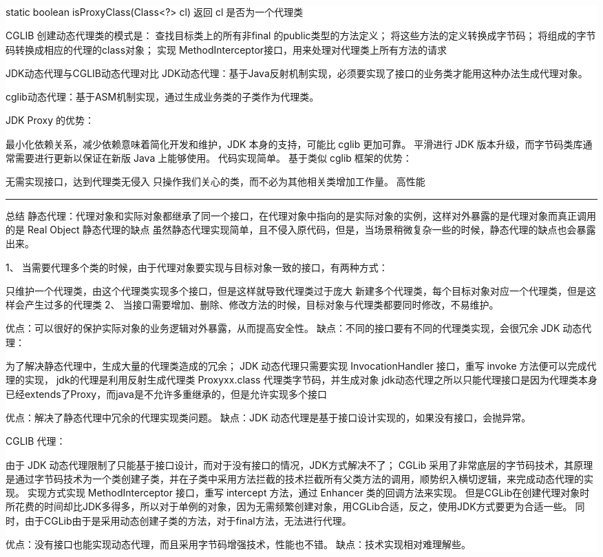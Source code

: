 static boolean isProxyClass(Class<?> cl) 返回 cl 是否为一个代理类

CGLIB 创建动态代理类的模式是：
查找目标类上的所有非final 的public类型的方法定义；
将这些方法的定义转换成字节码；
将组成的字节码转换成相应的代理的class对象；
实现 MethodInterceptor接口，用来处理对代理类上所有方法的请求

JDK动态代理与CGLIB动态代理对比
JDK动态代理：基于Java反射机制实现，必须要实现了接口的业务类才能用这种办法生成代理对象。

cglib动态代理：基于ASM机制实现，通过生成业务类的子类作为代理类。

JDK Proxy 的优势：

最小化依赖关系，减少依赖意味着简化开发和维护，JDK 本身的支持，可能比 cglib 更加可靠。
平滑进行 JDK 版本升级，而字节码类库通常需要进行更新以保证在新版 Java 上能够使用。
代码实现简单。
基于类似 cglib 框架的优势：

无需实现接口，达到代理类无侵入
只操作我们关心的类，而不必为其他相关类增加工作量。
高性能

---
总结 
静态代理：代理对象和实际对象都继承了同一个接口，在代理对象中指向的是实际对象的实例，这样对外暴露的是代理对象而真正调用的是 Real Object
静态代理的缺点
虽然静态代理实现简单，且不侵入原代码，但是，当场景稍微复杂一些的时候，静态代理的缺点也会暴露出来。

1、 当需要代理多个类的时候，由于代理对象要实现与目标对象一致的接口，有两种方式：

只维护一个代理类，由这个代理类实现多个接口，但是这样就导致代理类过于庞大
新建多个代理类，每个目标对象对应一个代理类，但是这样会产生过多的代理类
2、 当接口需要增加、删除、修改方法的时候，目标对象与代理类都要同时修改，不易维护。

优点：可以很好的保护实际对象的业务逻辑对外暴露，从而提高安全性。
缺点：不同的接口要有不同的代理类实现，会很冗余
JDK 动态代理：

为了解决静态代理中，生成大量的代理类造成的冗余；
JDK 动态代理只需要实现 InvocationHandler 接口，重写 invoke 方法便可以完成代理的实现，
jdk的代理是利用反射生成代理类 Proxyxx.class 代理类字节码，并生成对象
jdk动态代理之所以只能代理接口是因为代理类本身已经extends了Proxy，而java是不允许多重继承的，但是允许实现多个接口

优点：解决了静态代理中冗余的代理实现类问题。
缺点：JDK 动态代理是基于接口设计实现的，如果没有接口，会抛异常。

CGLIB 代理：

由于 JDK 动态代理限制了只能基于接口设计，而对于没有接口的情况，JDK方式解决不了；
CGLib 采用了非常底层的字节码技术，其原理是通过字节码技术为一个类创建子类，并在子类中采用方法拦截的技术拦截所有父类方法的调用，顺势织入横切逻辑，来完成动态代理的实现。
实现方式实现 MethodInterceptor 接口，重写 intercept 方法，通过 Enhancer 类的回调方法来实现。
但是CGLib在创建代理对象时所花费的时间却比JDK多得多，所以对于单例的对象，因为无需频繁创建对象，用CGLib合适，反之，使用JDK方式要更为合适一些。
同时，由于CGLib由于是采用动态创建子类的方法，对于final方法，无法进行代理。

优点：没有接口也能实现动态代理，而且采用字节码增强技术，性能也不错。
缺点：技术实现相对难理解些。
